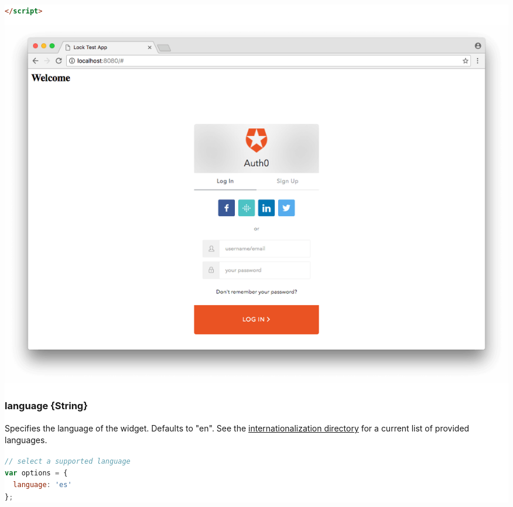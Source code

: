```html
</script>
```

![Lock - Container](/media/articles/libraries/lock/v10/customization/lock-container.png)

### language {String}

Specifies the language of the widget. Defaults to "en". See the [internationalization directory](https://github.com/auth0/lock/blob/master/src/i18n/) for a current list of provided languages.

```js
// select a supported language
var options = {
  language: 'es'
};
```
